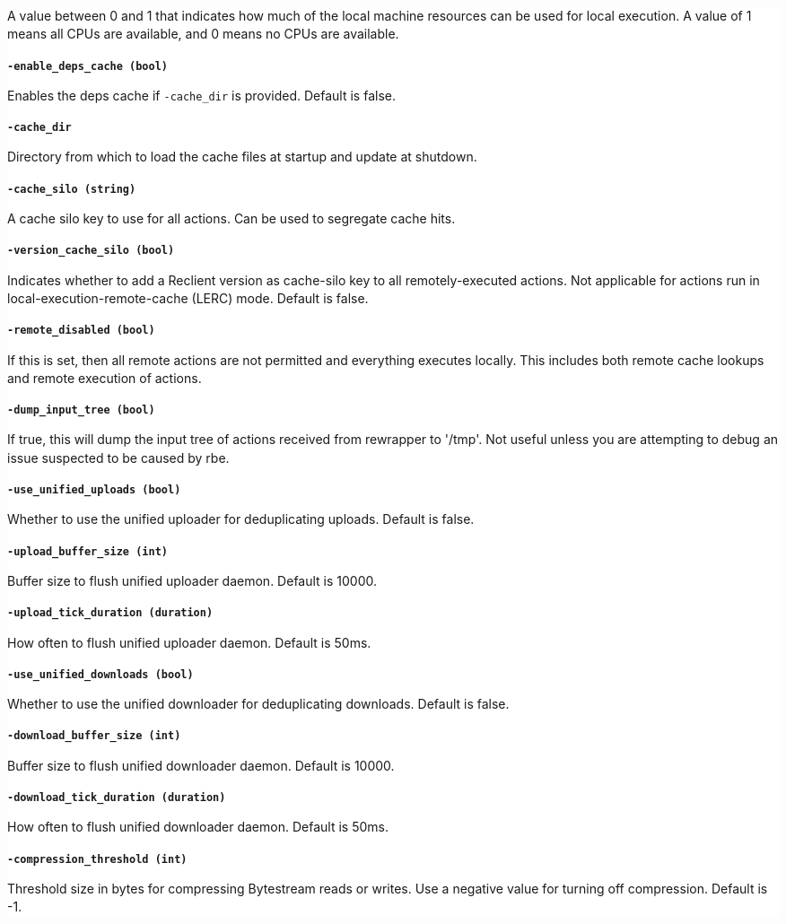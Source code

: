A value between 0 and 1 that indicates how much of the local machine resources
can be used for local execution. A value of 1 means all CPUs are available, and
0 means no CPUs are available.

**`-enable_deps_cache (bool)`**

Enables the deps cache if `-cache_dir` is provided. Default is false.

**`-cache_dir`**

Directory from which to load the cache files at startup and update at shutdown.

**`-cache_silo (string)`**

A cache silo key to use for all actions. Can be used to segregate cache hits.

**`-version_cache_silo (bool)`**

Indicates whether to add a Reclient version as cache-silo key to all
remotely-executed actions. Not applicable for actions run in
local-execution-remote-cache (LERC) mode. Default is false.

**`-remote_disabled (bool)`**

If this is set, then all remote actions are not permitted and everything
executes locally. This includes both remote cache lookups and remote execution
of actions.

**`-dump_input_tree (bool)`**

If true, this will dump the input tree of actions received from rewrapper to
'/tmp'. Not useful unless you are attempting to debug an issue suspected to be
caused by rbe.

**`-use_unified_uploads (bool)`**

Whether to use the unified uploader for deduplicating uploads. Default is false.

**`-upload_buffer_size (int)`**

Buffer size to flush unified uploader daemon. Default is 10000.

**`-upload_tick_duration (duration)`**

How often to flush unified uploader daemon. Default is 50ms.

**`-use_unified_downloads (bool)`**

Whether to use the unified downloader for deduplicating downloads. Default is
false.

**`-download_buffer_size (int)`**

Buffer size to flush unified downloader daemon. Default is 10000.

**`-download_tick_duration (duration)`**

How often to flush unified downloader daemon. Default is 50ms.

**`-compression_threshold (int)`**

Threshold size in bytes for compressing Bytestream reads or writes. Use a
negative value for turning off compression. Default is -1.
